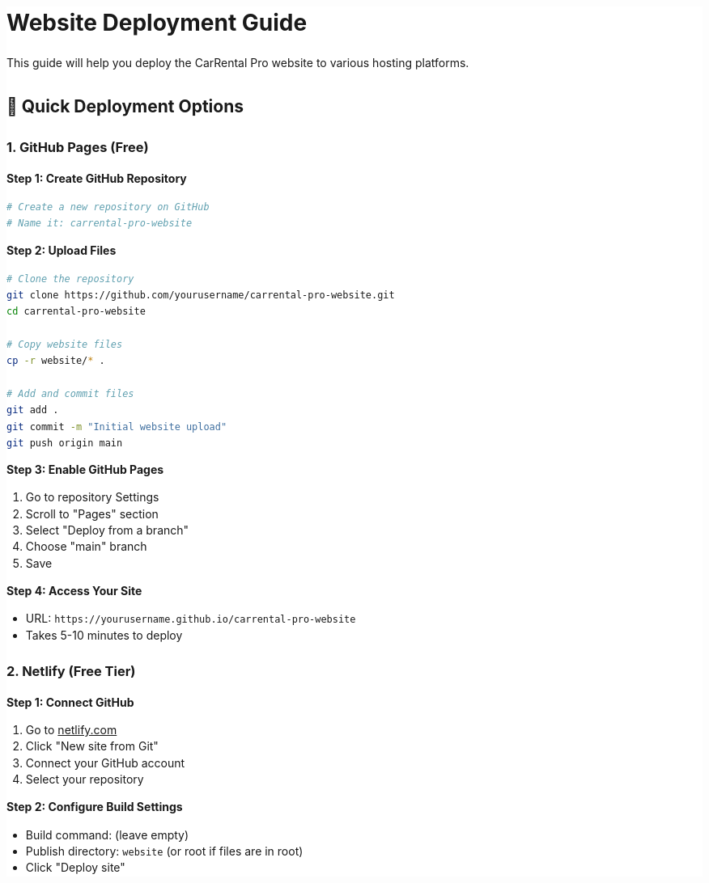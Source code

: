 # Website Deployment Guide

This guide will help you deploy the CarRental Pro website to various hosting platforms.

## 🚀 Quick Deployment Options

### 1. GitHub Pages (Free)

**Step 1: Create GitHub Repository**
```bash
# Create a new repository on GitHub
# Name it: carrental-pro-website
```

**Step 2: Upload Files**
```bash
# Clone the repository
git clone https://github.com/yourusername/carrental-pro-website.git
cd carrental-pro-website

# Copy website files
cp -r website/* .

# Add and commit files
git add .
git commit -m "Initial website upload"
git push origin main
```

**Step 3: Enable GitHub Pages**
1. Go to repository Settings
2. Scroll to "Pages" section
3. Select "Deploy from a branch"
4. Choose "main" branch
5. Save

**Step 4: Access Your Site**
- URL: `https://yourusername.github.io/carrental-pro-website`
- Takes 5-10 minutes to deploy

### 2. Netlify (Free Tier)

**Step 1: Connect GitHub**
1. Go to [netlify.com](https://netlify.com)
2. Click "New site from Git"
3. Connect your GitHub account
4. Select your repository

**Step 2: Configure Build Settings**
- Build command: (leave empty)
- Publish directory: `website` (or root if files are in root)
- Click "Deploy site"
